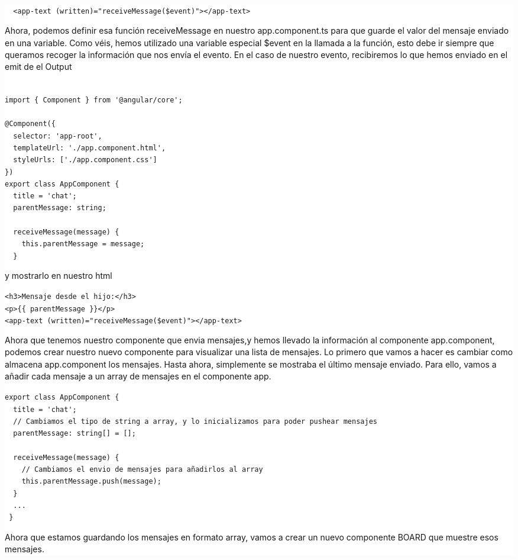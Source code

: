 ````
  <app-text (written)="receiveMessage($event)"></app-text>
````

Ahora, podemos definir esa función receiveMessage en nuestro app.component.ts para que guarde el valor del mensaje enviado en una variable. Como véis, hemos utilizado una variable especial $event en la llamada a la función, esto debe ir siempre que queramos recoger la información que nos envía el evento. En el caso de nuestro evento, recibiremos lo que hemos enviado en el emit de el Output

````

import { Component } from '@angular/core';

@Component({
  selector: 'app-root',
  templateUrl: './app.component.html',
  styleUrls: ['./app.component.css']
})
export class AppComponent {
  title = 'chat';
  parentMessage: string;

  receiveMessage(message) {
    this.parentMessage = message;
  }
````
y mostrarlo en nuestro html
````
<h3>Mensaje desde el hijo:</h3>
<p>{{ parentMessage }}</p>
<app-text (written)="receiveMessage($event)"></app-text>
````

Ahora que tenemos nuestro componente que envia mensajes,y hemos llevado la información al componente app.component, podemos crear nuestro nuevo componente para visualizar una lista de mensajes. Lo primero que vamos a hacer es cambiar como almacena app.component los mensajes. Hasta ahora, simplemente se mostraba el último mensaje enviado. Para ello, vamos a añadir cada mensaje a un array de mensajes en el componente app.

````
export class AppComponent {
  title = 'chat';
  // Cambiamos el tipo de string a array, y lo inicializamos para poder pushear mensajes
  parentMessage: string[] = [];

  receiveMessage(message) {
    // Cambiamos el envio de mensajes para añadirlos al array
    this.parentMessage.push(message);
  }
  ...
 }
````

Ahora que estamos guardando los mensajes en formato array, vamos a crear un nuevo componente BOARD que muestre esos mensajes.
